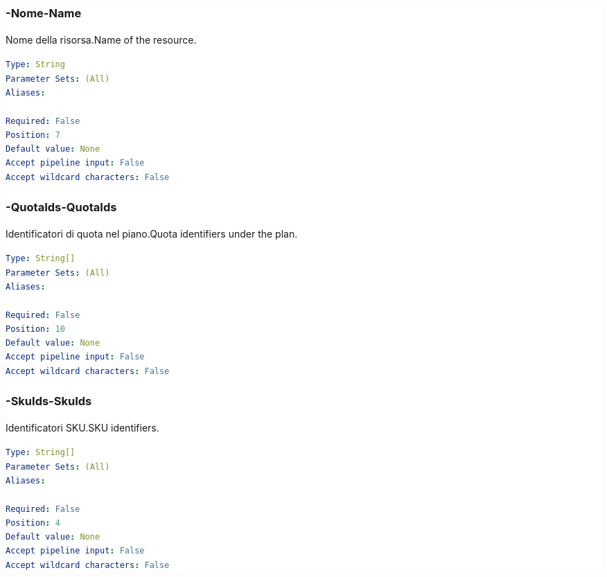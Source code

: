 ### <span data-ttu-id="427fd-123">-Nome</span><span class="sxs-lookup"><span data-stu-id="427fd-123">-Name</span></span>
<span data-ttu-id="427fd-124">Nome della risorsa.</span><span class="sxs-lookup"><span data-stu-id="427fd-124">Name of the resource.</span></span>

```yaml
Type: String
Parameter Sets: (All)
Aliases: 

Required: False
Position: 7
Default value: None
Accept pipeline input: False
Accept wildcard characters: False
```

### <span data-ttu-id="427fd-125">-QuotaIds</span><span class="sxs-lookup"><span data-stu-id="427fd-125">-QuotaIds</span></span>
<span data-ttu-id="427fd-126">Identificatori di quota nel piano.</span><span class="sxs-lookup"><span data-stu-id="427fd-126">Quota identifiers under the plan.</span></span>

```yaml
Type: String[]
Parameter Sets: (All)
Aliases: 

Required: False
Position: 10
Default value: None
Accept pipeline input: False
Accept wildcard characters: False
```

### <span data-ttu-id="427fd-127">-SkuIds</span><span class="sxs-lookup"><span data-stu-id="427fd-127">-SkuIds</span></span>
<span data-ttu-id="427fd-128">Identificatori SKU.</span><span class="sxs-lookup"><span data-stu-id="427fd-128">SKU identifiers.</span></span>

```yaml
Type: String[]
Parameter Sets: (All)
Aliases: 

Required: False
Position: 4
Default value: None
Accept pipeline input: False
Accept wildcard characters: False
```
